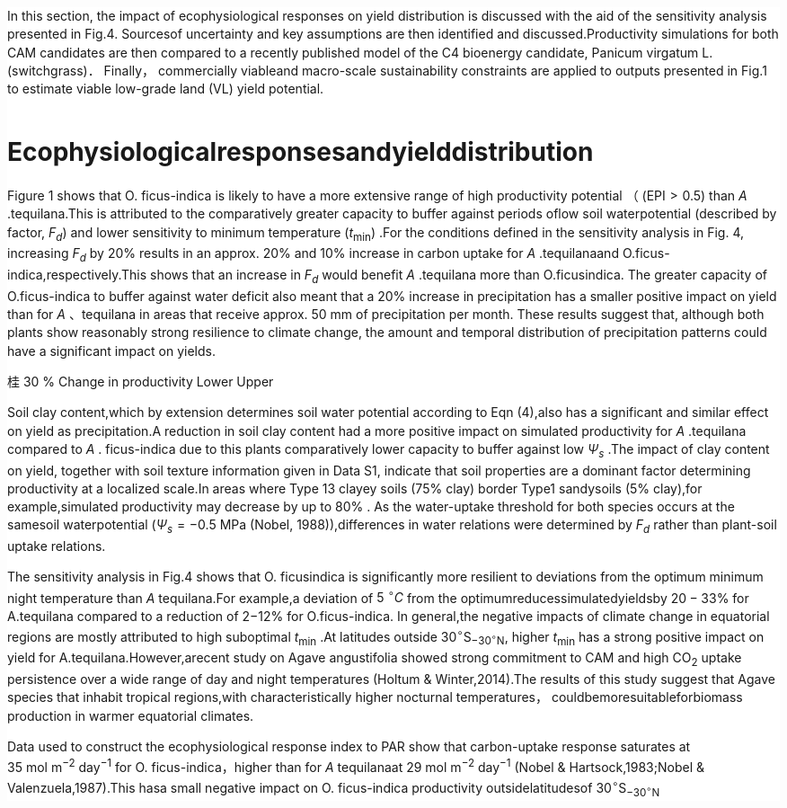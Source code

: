 In this section, the impact of ecophysiological responses on yield distribution is discussed with the aid of the sensitivity analysis presented in Fig.4. Sourcesof uncertainty and key assumptions are then identified and discussed.Productivity simulations for both CAM candidates are then compared to a recently published model of the C4 bioenergy candidate, Panicum virgatum L. (switchgrass)． Finally， commercially viableand macro-scale sustainability constraints are applied to outputs presented in Fig.1 to estimate viable low-grade land (VL) yield potential.

# Ecophysiologicalresponsesandyielddistribution

Figure 1 shows that O. ficus-indica is likely to have a more extensive range of high productivity potential （ $\mathrm { ( E P I } > 0 . 5 )$ than $A$ .tequilana.This is attributed to the comparatively greater capacity to buffer against periods oflow soil waterpotential (described by factor, $F _ { d } )$ and lower sensitivity to minimum temperature $( t _ { \operatorname* { m i n } } )$ .For the conditions defined in the sensitivity analysis in Fig. 4, increasing $F _ { d }$ by $2 0 \%$ results in an approx. $20 \%$ and $10 \%$ increase in carbon uptake for $A$ .tequilanaand O.ficus-indica,respectively.This shows that an increase in $F _ { d }$ would benefit $A$ .tequilana more than O.ficusindica. The greater capacity of O.ficus-indica to buffer against water deficit also meant that a $2 0 \%$ increase in precipitation has a smaller positive impact on yield than for $A$ 、tequilana in areas that receive approx. $5 0 ~ \mathrm { m m }$ of precipitation per month. These results suggest that, although both plants show reasonably strong resilience to climate change, the amount and temporal distribution of precipitation patterns could have a significant impact on yields.

桂 30 % Change in productivity Lower Upper

Soil clay content,which by extension determines soil water potential according to Eqn (4),also has a significant and similar effect on yield as precipitation.A reduction in soil clay content had a more positive impact on simulated productivity for $A$ .tequilana compared to $A$ . ficus-indica due to this plants comparatively lower capacity to buffer against low $\Psi _ { s }$ .The impact of clay content on yield, together with soil texture information given in Data S1, indicate that soil properties are a dominant factor determining productivity at a localized scale.In areas where Type 13 clayey soils $( 7 5 \%$ clay) border Type1 sandysoils $( 5 \%$ clay),for example,simulated productivity may decrease by up to $8 0 \%$ . As the water-uptake threshold for both species occurs at the samesoil waterpotential $( \Psi _ { s } = - 0 . 5 \ \mathrm { M P a }$ (Nobel, 1988)),differences in water relations were determined by $F _ { d }$ rather than plant-soil uptake relations.

The sensitivity analysis in Fig.4 shows that O. ficusindica is significantly more resilient to deviations from the optimum minimum night temperature than $A$ tequilana.For example,a deviation of $5 ~ ^ { \circ } C$ from the optimumreducessimulatedyieldsby $2 0 { - } 3 3 \%$ for A.tequilana compared to a reduction of $2 \mathrm { - } 1 2 \%$ for O.ficus-indica. In general,the negative impacts of climate change in equatorial regions are mostly attributed to high suboptimal $t _ { \mathrm { m i n } }$ .At latitudes outside $3 0 ^ { \circ } \mathrm { S } _ { - 3 0 ^ { \circ } \mathrm { N } } ,$ higher $t _ { \mathrm { m i n } }$ has a strong positive impact on yield for A.tequilana.However,arecent study on Agave angustifolia showed strong commitment to CAM and high $\mathrm { C O } _ { 2 }$ uptake persistence over a wide range of day and night temperatures (Holtum & Winter,2014).The results of this study suggest that Agave species that inhabit tropical regions,with characteristically higher nocturnal temperatures， couldbemoresuitableforbiomass production in warmer equatorial climates.

Data used to construct the ecophysiological response index to PAR show that carbon-uptake response saturates at $3 5 ~ \mathrm { m o l ~ m } ^ { - 2 } ~ \mathrm { d a y } ^ { - 1 }$ for O. ficus-indica，higher than for $A$ tequilanaat $2 9 ~ \mathrm { m o l } ~ \mathrm { m } ^ { - 2 } ~ \mathrm { d a y } ^ { - 1 }$ (Nobel & Hartsock,1983;Nobel & Valenzuela,1987).This hasa small negative impact on O. ficus-indica productivity outsidelatitudesof $3 0 ^ { \circ } \mathrm { S } _ { - 3 0 ^ { \circ } \mathrm { N } }$
